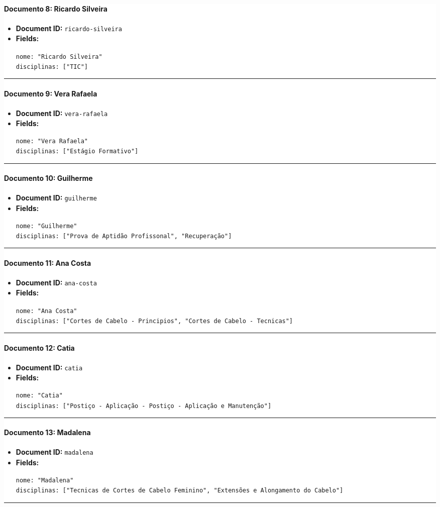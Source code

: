 
#### **Documento 8: Ricardo Silveira**
- **Document ID:** `ricardo-silveira`
- **Fields:**
  ```
  nome: "Ricardo Silveira"
  disciplinas: ["TIC"]
  ```

---

#### **Documento 9: Vera Rafaela**
- **Document ID:** `vera-rafaela`
- **Fields:**
  ```
  nome: "Vera Rafaela"
  disciplinas: ["Estágio Formativo"]
  ```

---

#### **Documento 10: Guilherme**
- **Document ID:** `guilherme`
- **Fields:**
  ```
  nome: "Guilherme"
  disciplinas: ["Prova de Aptidão Profissonal", "Recuperação"]
  ```

---

#### **Documento 11: Ana Costa**
- **Document ID:** `ana-costa`
- **Fields:**
  ```
  nome: "Ana Costa"
  disciplinas: ["Cortes de Cabelo - Principios", "Cortes de Cabelo - Tecnicas"]
  ```

---

#### **Documento 12: Catia**
- **Document ID:** `catia`
- **Fields:**
  ```
  nome: "Catia"
  disciplinas: ["Postiço - Aplicação - Postiço - Aplicação e Manutenção"]
  ```

---

#### **Documento 13: Madalena**
- **Document ID:** `madalena`
- **Fields:**
  ```
  nome: "Madalena"
  disciplinas: ["Tecnicas de Cortes de Cabelo Feminino", "Extensões e Alongamento do Cabelo"]
  ```

---